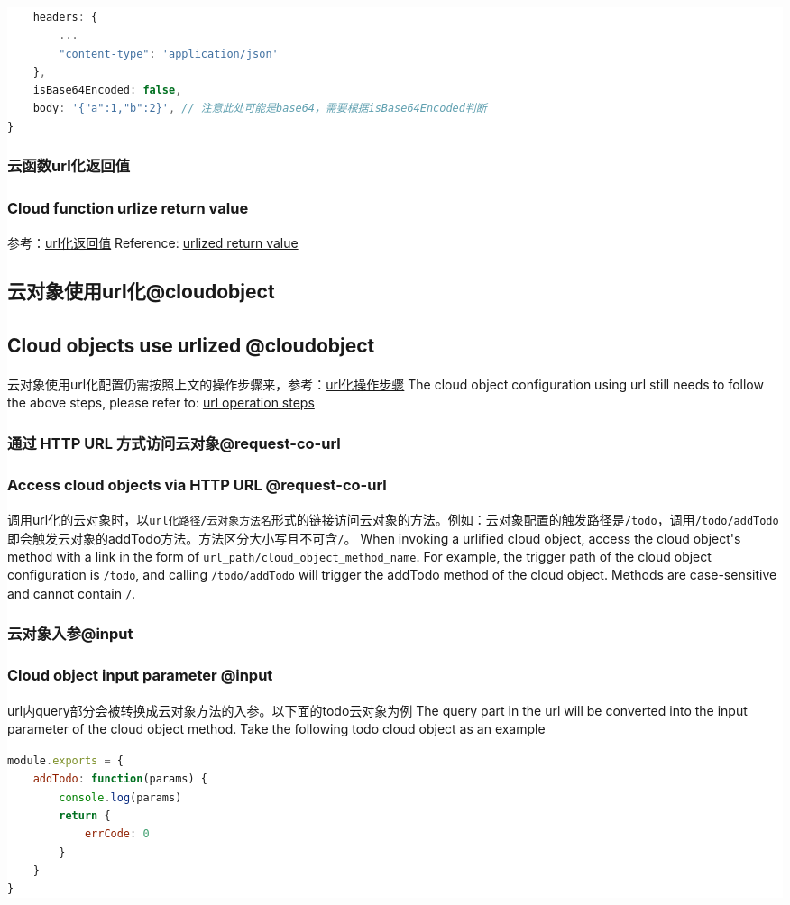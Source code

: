 ```js
    headers: {
    	...
    	"content-type": 'application/json'
    },
    isBase64Encoded: false,
    body: '{"a":1,"b":2}', // 注意此处可能是base64，需要根据isBase64Encoded判断
}
```

### 云函数url化返回值
### Cloud function urlize return value

参考：[url化返回值](#output)
Reference: [urlized return value](#output)


## 云对象使用url化@cloudobject
## Cloud objects use urlized @cloudobject

云对象使用url化配置仍需按照上文的操作步骤来，参考：[url化操作步骤](#steps)
The cloud object configuration using url still needs to follow the above steps, please refer to: [url operation steps](#steps)

### 通过 HTTP URL 方式访问云对象@request-co-url
### Access cloud objects via HTTP URL @request-co-url

调用url化的云对象时，以`url化路径/云对象方法名`形式的链接访问云对象的方法。例如：云对象配置的触发路径是`/todo`，调用`/todo/addTodo`即会触发云对象的addTodo方法。方法区分大小写且不可含`/`。
When invoking a urlified cloud object, access the cloud object's method with a link in the form of `url_path/cloud_object_method_name`. For example, the trigger path of the cloud object configuration is `/todo`, and calling `/todo/addTodo` will trigger the addTodo method of the cloud object. Methods are case-sensitive and cannot contain `/`.

### 云对象入参@input
### Cloud object input parameter @input

url内query部分会被转换成云对象方法的入参。以下面的todo云对象为例
The query part in the url will be converted into the input parameter of the cloud object method. Take the following todo cloud object as an example

```js
module.exports = {
	addTodo: function(params) { 
		console.log(params)
        return {
            errCode: 0
        }
	}
}
```
